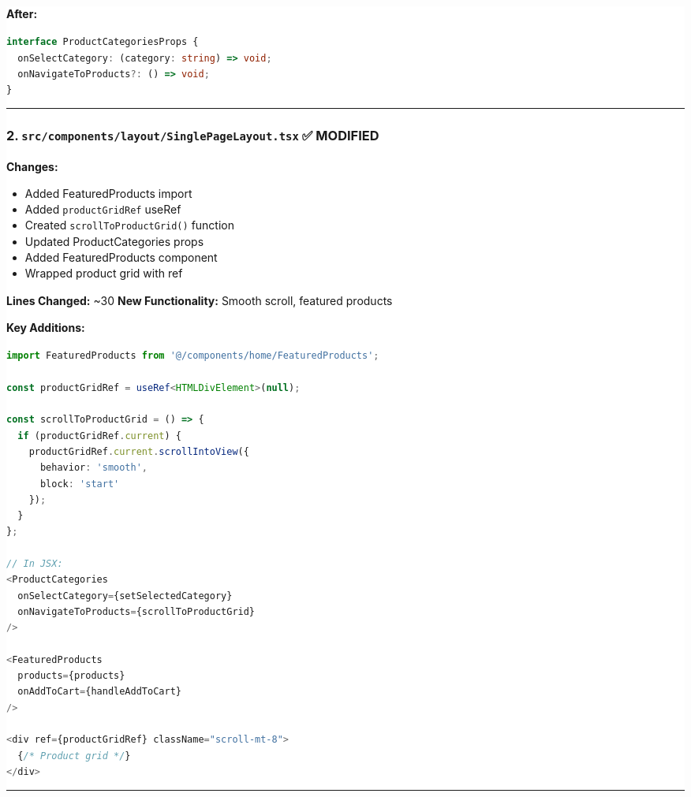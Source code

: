 **After:**
```typescript
interface ProductCategoriesProps {
  onSelectCategory: (category: string) => void;
  onNavigateToProducts?: () => void;
}
```

---

### 2. `src/components/layout/SinglePageLayout.tsx` ✅ MODIFIED
**Changes:**
- Added FeaturedProducts import
- Added `productGridRef` useRef
- Created `scrollToProductGrid()` function
- Updated ProductCategories props
- Added FeaturedProducts component
- Wrapped product grid with ref

**Lines Changed:** ~30
**New Functionality:** Smooth scroll, featured products

**Key Additions:**
```typescript
import FeaturedProducts from '@/components/home/FeaturedProducts';

const productGridRef = useRef<HTMLDivElement>(null);

const scrollToProductGrid = () => {
  if (productGridRef.current) {
    productGridRef.current.scrollIntoView({ 
      behavior: 'smooth', 
      block: 'start' 
    });
  }
};

// In JSX:
<ProductCategories 
  onSelectCategory={setSelectedCategory}
  onNavigateToProducts={scrollToProductGrid}
/>

<FeaturedProducts 
  products={products}
  onAddToCart={handleAddToCart}
/>

<div ref={productGridRef} className="scroll-mt-8">
  {/* Product grid */}
</div>
```

---